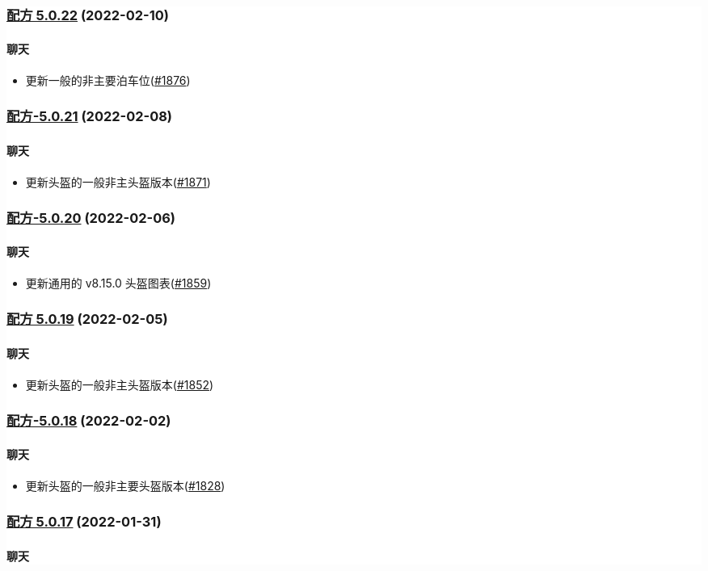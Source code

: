 ### [配方 5.0.22](https://github.com/truecharts/apps/compare/recipes-5.0.21...recipes-5.0.22) (2022-02-10)

#### 聊天

* 更新一般的非主要泊车位([#1876](https://github.com/truecharts/apps/issues/1876))



<a name="recipes-5.0.21"></a>

### [配方-5.0.21](https://github.com/truecharts/apps/compare/recipes-5.0.20...recipes-5.0.21) (2022-02-08)

#### 聊天

* 更新头盔的一般非主头盔版本([#1871](https://github.com/truecharts/apps/issues/1871))



<a name="recipes-5.0.20"></a>

### [配方-5.0.20](https://github.com/truecharts/apps/compare/recipes-5.0.19...recipes-5.0.20) (2022-02-06)

#### 聊天

* 更新通用的 v8.15.0 头盔图表([#1859](https://github.com/truecharts/apps/issues/1859))



<a name="recipes-5.0.19"></a>

### [配方 5.0.19](https://github.com/truecharts/apps/compare/recipes-5.0.18...recipes-5.0.19) (2022-02-05)

#### 聊天

* 更新头盔的一般非主头盔版本([#1852](https://github.com/truecharts/apps/issues/1852))



<a name="recipes-5.0.18"></a>

### [配方-5.0.18](https://github.com/truecharts/apps/compare/recipes-5.0.17...recipes-5.0.18) (2022-02-02)

#### 聊天

* 更新头盔的一般非主要头盔版本([#1828](https://github.com/truecharts/apps/issues/1828))



<a name="recipes-5.0.17"></a>

### [配方 5.0.17](https://github.com/truecharts/apps/compare/recipes-5.0.16...recipes-5.0.17) (2022-01-31)

#### 聊天
